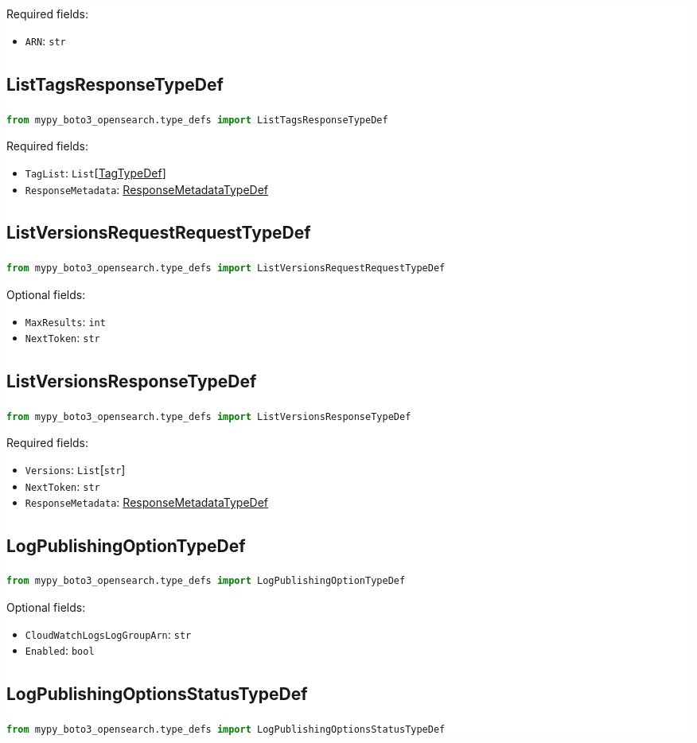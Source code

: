 Required fields:

- `ARN`: `str`

## ListTagsResponseTypeDef

```python
from mypy_boto3_opensearch.type_defs import ListTagsResponseTypeDef
```

Required fields:

- `TagList`: `List`\[[TagTypeDef](./type_defs.md#tagtypedef)\]
- `ResponseMetadata`:
  [ResponseMetadataTypeDef](./type_defs.md#responsemetadatatypedef)

## ListVersionsRequestRequestTypeDef

```python
from mypy_boto3_opensearch.type_defs import ListVersionsRequestRequestTypeDef
```

Optional fields:

- `MaxResults`: `int`
- `NextToken`: `str`

## ListVersionsResponseTypeDef

```python
from mypy_boto3_opensearch.type_defs import ListVersionsResponseTypeDef
```

Required fields:

- `Versions`: `List`\[`str`\]
- `NextToken`: `str`
- `ResponseMetadata`:
  [ResponseMetadataTypeDef](./type_defs.md#responsemetadatatypedef)

## LogPublishingOptionTypeDef

```python
from mypy_boto3_opensearch.type_defs import LogPublishingOptionTypeDef
```

Optional fields:

- `CloudWatchLogsLogGroupArn`: `str`
- `Enabled`: `bool`

## LogPublishingOptionsStatusTypeDef

```python
from mypy_boto3_opensearch.type_defs import LogPublishingOptionsStatusTypeDef
```
